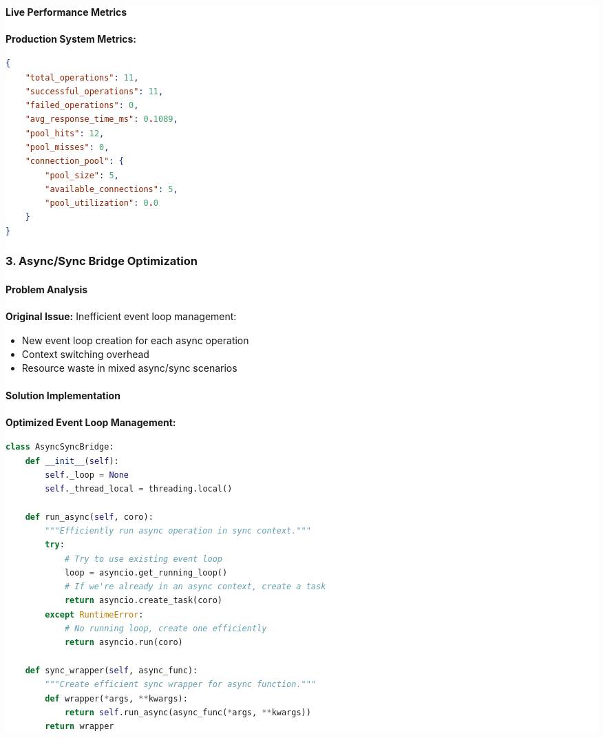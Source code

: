 #### Live Performance Metrics
**Production System Metrics:**
```json
{
    "total_operations": 11,
    "successful_operations": 11,
    "failed_operations": 0,
    "avg_response_time_ms": 0.1089,
    "pool_hits": 12,
    "pool_misses": 0,
    "connection_pool": {
        "pool_size": 5,
        "available_connections": 5,
        "pool_utilization": 0.0
    }
}
```

### 3. Async/Sync Bridge Optimization

#### Problem Analysis
**Original Issue:** Inefficient event loop management:
- New event loop creation for each async operation
- Context switching overhead
- Resource waste in mixed async/sync scenarios

#### Solution Implementation
**Optimized Event Loop Management:**

```python
class AsyncSyncBridge:
    def __init__(self):
        self._loop = None
        self._thread_local = threading.local()
    
    def run_async(self, coro):
        """Efficiently run async operation in sync context."""
        try:
            # Try to use existing event loop
            loop = asyncio.get_running_loop()
            # If we're already in an async context, create a task
            return asyncio.create_task(coro)
        except RuntimeError:
            # No running loop, create one efficiently
            return asyncio.run(coro)
    
    def sync_wrapper(self, async_func):
        """Create efficient sync wrapper for async function."""
        def wrapper(*args, **kwargs):
            return self.run_async(async_func(*args, **kwargs))
        return wrapper
```

